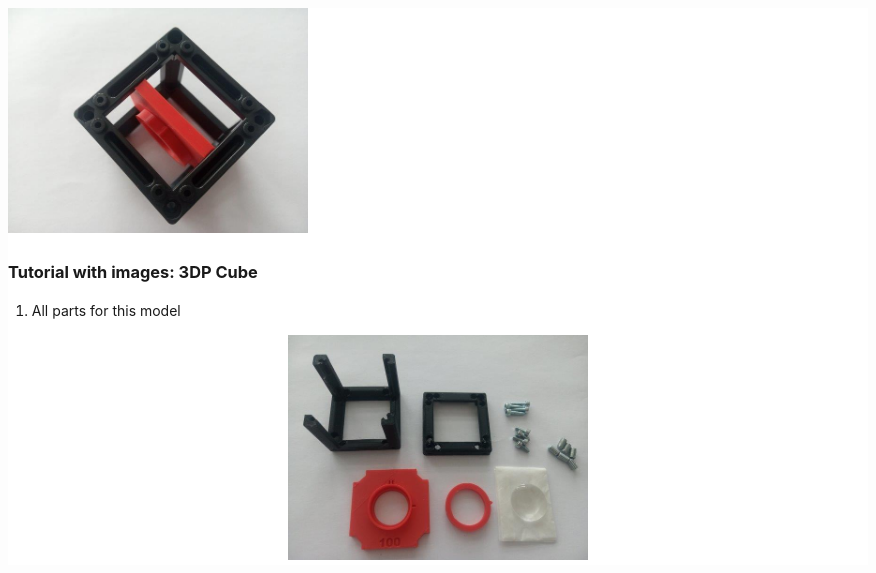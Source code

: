 <img src="../IMAGES/SCAD_Lens_Holder_07.jpg" width="300">
</p>


### Tutorial with images: 3DP Cube

1. All parts for this model
<p align="center">
<img src="../IMAGES/SCAD_Lens_Holder_011.jpg" width="300">
</p>
